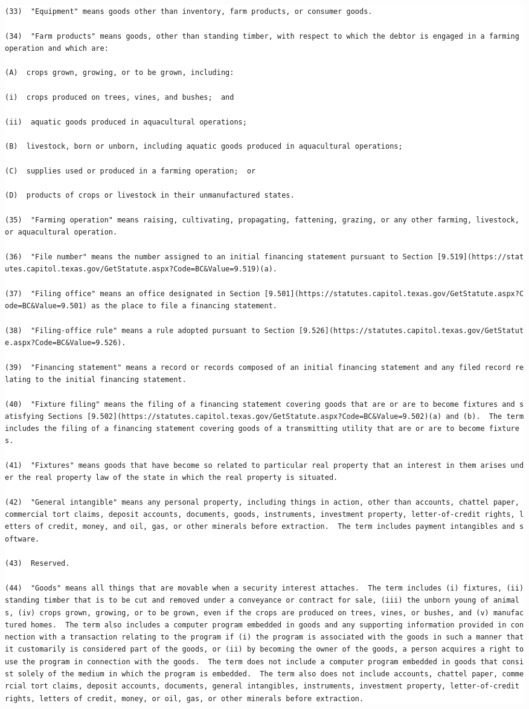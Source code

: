    (33)  "Equipment" means goods other than inventory, farm products, or consumer goods.
    
    (34)  "Farm products" means goods, other than standing timber, with respect to which the debtor is engaged in a farming operation and which are:
    
    (A)  crops grown, growing, or to be grown, including:
    
    (i)  crops produced on trees, vines, and bushes;  and
    
    (ii)  aquatic goods produced in aquacultural operations;
    
    (B)  livestock, born or unborn, including aquatic goods produced in aquacultural operations;
    
    (C)  supplies used or produced in a farming operation;  or
    
    (D)  products of crops or livestock in their unmanufactured states.
    
    (35)  "Farming operation" means raising, cultivating, propagating, fattening, grazing, or any other farming, livestock, or aquacultural operation.
    
    (36)  "File number" means the number assigned to an initial financing statement pursuant to Section [9.519](https://statutes.capitol.texas.gov/GetStatute.aspx?Code=BC&Value=9.519)(a).
    
    (37)  "Filing office" means an office designated in Section [9.501](https://statutes.capitol.texas.gov/GetStatute.aspx?Code=BC&Value=9.501) as the place to file a financing statement.
    
    (38)  "Filing-office rule" means a rule adopted pursuant to Section [9.526](https://statutes.capitol.texas.gov/GetStatute.aspx?Code=BC&Value=9.526).
    
    (39)  "Financing statement" means a record or records composed of an initial financing statement and any filed record relating to the initial financing statement.
    
    (40)  "Fixture filing" means the filing of a financing statement covering goods that are or are to become fixtures and satisfying Sections [9.502](https://statutes.capitol.texas.gov/GetStatute.aspx?Code=BC&Value=9.502)(a) and (b).  The term includes the filing of a financing statement covering goods of a transmitting utility that are or are to become fixtures.
    
    (41)  "Fixtures" means goods that have become so related to particular real property that an interest in them arises under the real property law of the state in which the real property is situated.
    
    (42)  "General intangible" means any personal property, including things in action, other than accounts, chattel paper, commercial tort claims, deposit accounts, documents, goods, instruments, investment property, letter-of-credit rights, letters of credit, money, and oil, gas, or other minerals before extraction.  The term includes payment intangibles and software.
    
    (43)  Reserved.
    
    (44)  "Goods" means all things that are movable when a security interest attaches.  The term includes (i) fixtures, (ii) standing timber that is to be cut and removed under a conveyance or contract for sale, (iii) the unborn young of animals, (iv) crops grown, growing, or to be grown, even if the crops are produced on trees, vines, or bushes, and (v) manufactured homes.  The term also includes a computer program embedded in goods and any supporting information provided in connection with a transaction relating to the program if (i) the program is associated with the goods in such a manner that it customarily is considered part of the goods, or (ii) by becoming the owner of the goods, a person acquires a right to use the program in connection with the goods.  The term does not include a computer program embedded in goods that consist solely of the medium in which the program is embedded.  The term also does not include accounts, chattel paper, commercial tort claims, deposit accounts, documents, general intangibles, instruments, investment property, letter-of-credit rights, letters of credit, money, or oil, gas, or other minerals before extraction.
    